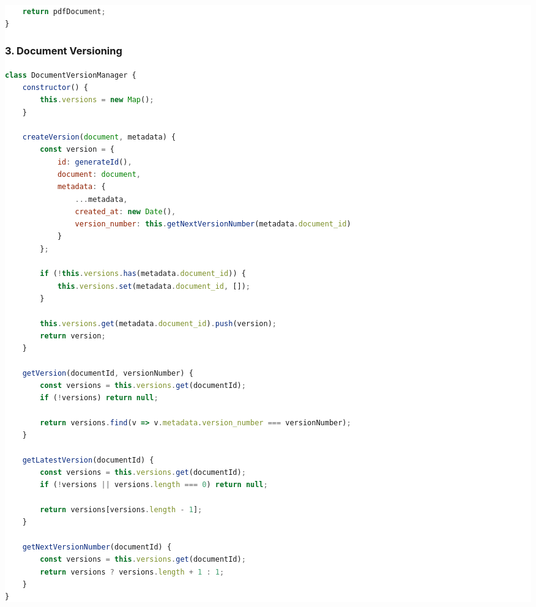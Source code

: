 ```javascript
    return pdfDocument;
}
```

### 3. Document Versioning
```javascript
class DocumentVersionManager {
    constructor() {
        this.versions = new Map();
    }
    
    createVersion(document, metadata) {
        const version = {
            id: generateId(),
            document: document,
            metadata: {
                ...metadata,
                created_at: new Date(),
                version_number: this.getNextVersionNumber(metadata.document_id)
            }
        };
        
        if (!this.versions.has(metadata.document_id)) {
            this.versions.set(metadata.document_id, []);
        }
        
        this.versions.get(metadata.document_id).push(version);
        return version;
    }
    
    getVersion(documentId, versionNumber) {
        const versions = this.versions.get(documentId);
        if (!versions) return null;
        
        return versions.find(v => v.metadata.version_number === versionNumber);
    }
    
    getLatestVersion(documentId) {
        const versions = this.versions.get(documentId);
        if (!versions || versions.length === 0) return null;
        
        return versions[versions.length - 1];
    }
    
    getNextVersionNumber(documentId) {
        const versions = this.versions.get(documentId);
        return versions ? versions.length + 1 : 1;
    }
}
```
